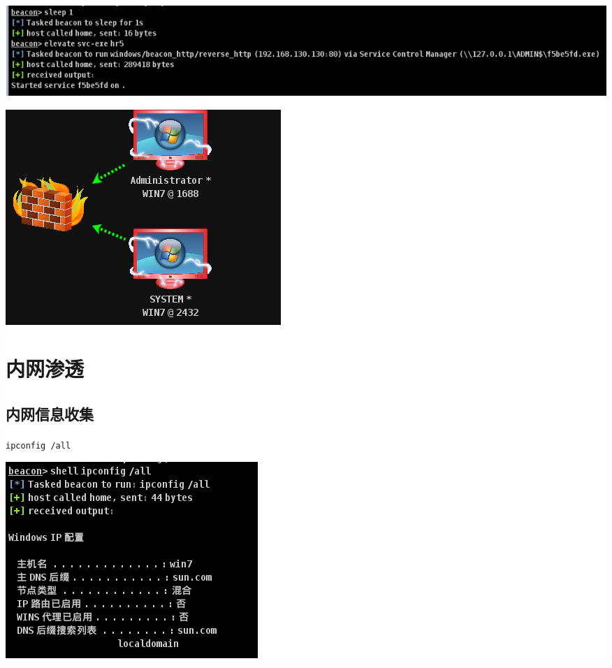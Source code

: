 ![img](assets/1691769220539-0d773ed3-467d-4a18-abaf-fa192e51bd8d.png)

![img](assets/1691769253878-ee9053ff-fbde-4ab8-87fe-66ed1385cffa.png)



# 内网渗透

## 内网信息收集

```
ipconfig /all
```

![img](assets/1691827035990-70352ba2-9147-48e0-8dcb-3bca81e26ede.png)

